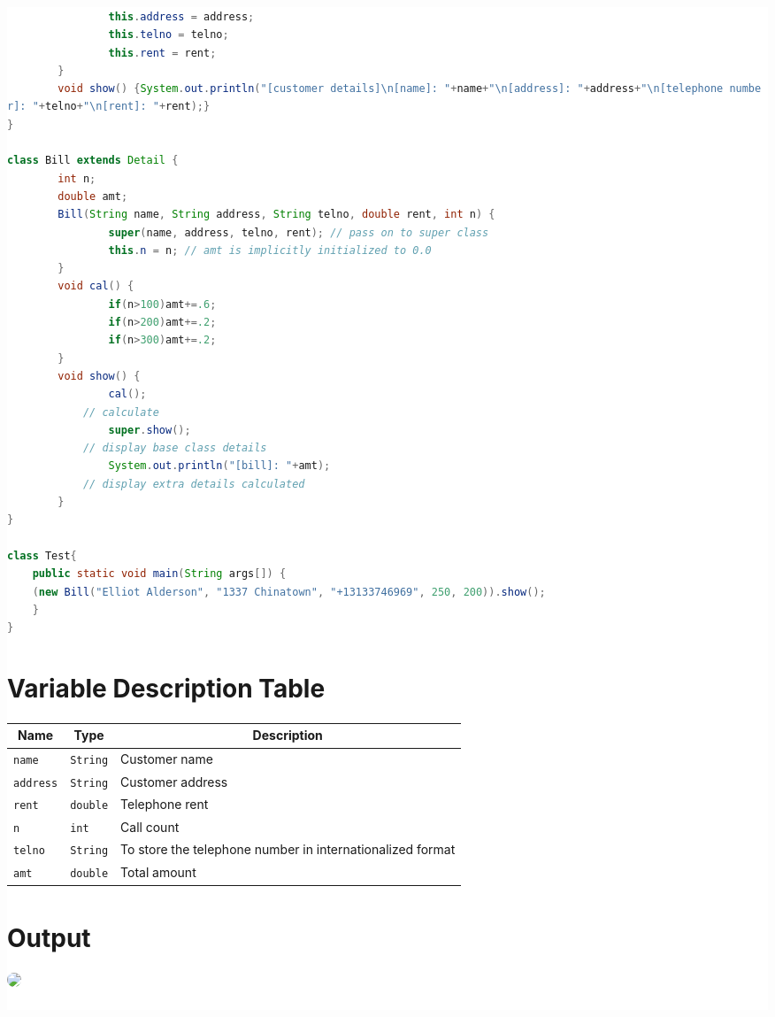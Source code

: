```java
                this.address = address;
                this.telno = telno;
                this.rent = rent;
        }
        void show() {System.out.println("[customer details]\n[name]: "+name+"\n[address]: "+address+"\n[telephone number]: "+telno+"\n[rent]: "+rent);}
}

class Bill extends Detail {
        int n;
        double amt;
        Bill(String name, String address, String telno, double rent, int n) {
                super(name, address, telno, rent); // pass on to super class
                this.n = n; // amt is implicitly initialized to 0.0
        }
        void cal() {
                if(n>100)amt+=.6;
                if(n>200)amt+=.2;
                if(n>300)amt+=.2;
        }
        void show() {
                cal();
			// calculate
                super.show();
			// display base class details
			    System.out.println("[bill]: "+amt);
			// display extra details calculated
        }
}

class Test{
	public static void main(String args[]) {
	(new Bill("Elliot Alderson", "1337 Chinatown", "+13133746969", 250, 200)).show();
	}
}

```

# Variable Description Table
Name | Type | Description
-|-|-
`name`|`String`|Customer name
`address`|`String`|Customer address
`rent`|`double`|Telephone rent
`n`|`int`|Call count
`telno`|`String`|To store the telephone number in internationalized format
`amt`|`double`|Total amount

# Output
<img src=":/91dfabbccf0443299844f83f33e483c9" style="border-radius:10px">
<div style="page-break-after: always; visibility: hidden"> 
\pagebreak 
</div>
